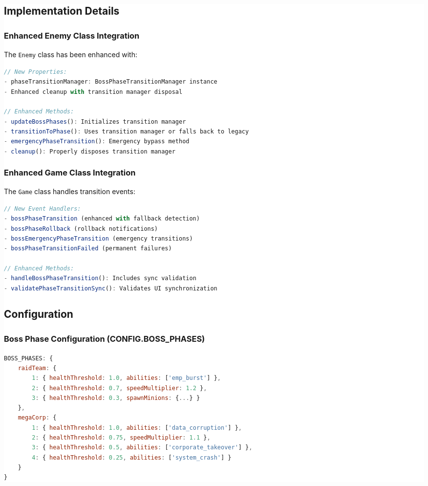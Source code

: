 ## Implementation Details

### Enhanced Enemy Class Integration

The `Enemy` class has been enhanced with:

```javascript
// New Properties:
- phaseTransitionManager: BossPhaseTransitionManager instance
- Enhanced cleanup with transition manager disposal

// Enhanced Methods:
- updateBossPhases(): Initializes transition manager
- transitionToPhase(): Uses transition manager or falls back to legacy
- emergencyPhaseTransition(): Emergency bypass method
- cleanup(): Properly disposes transition manager
```

### Enhanced Game Class Integration

The `Game` class handles transition events:

```javascript
// New Event Handlers:
- bossPhaseTransition (enhanced with fallback detection)
- bossPhaseRollback (rollback notifications)
- bossEmergencyPhaseTransition (emergency transitions)
- bossPhaseTransitionFailed (permanent failures)

// Enhanced Methods:
- handleBossPhaseTransition(): Includes sync validation
- validatePhaseTransitionSync(): Validates UI synchronization
```

## Configuration

### Boss Phase Configuration (CONFIG.BOSS_PHASES)

```javascript
BOSS_PHASES: {
    raidTeam: {
        1: { healthThreshold: 1.0, abilities: ['emp_burst'] },
        2: { healthThreshold: 0.7, speedMultiplier: 1.2 },
        3: { healthThreshold: 0.3, spawnMinions: {...} }
    },
    megaCorp: {
        1: { healthThreshold: 1.0, abilities: ['data_corruption'] },
        2: { healthThreshold: 0.75, speedMultiplier: 1.1 },
        3: { healthThreshold: 0.5, abilities: ['corporate_takeover'] },
        4: { healthThreshold: 0.25, abilities: ['system_crash'] }
    }
}
```
